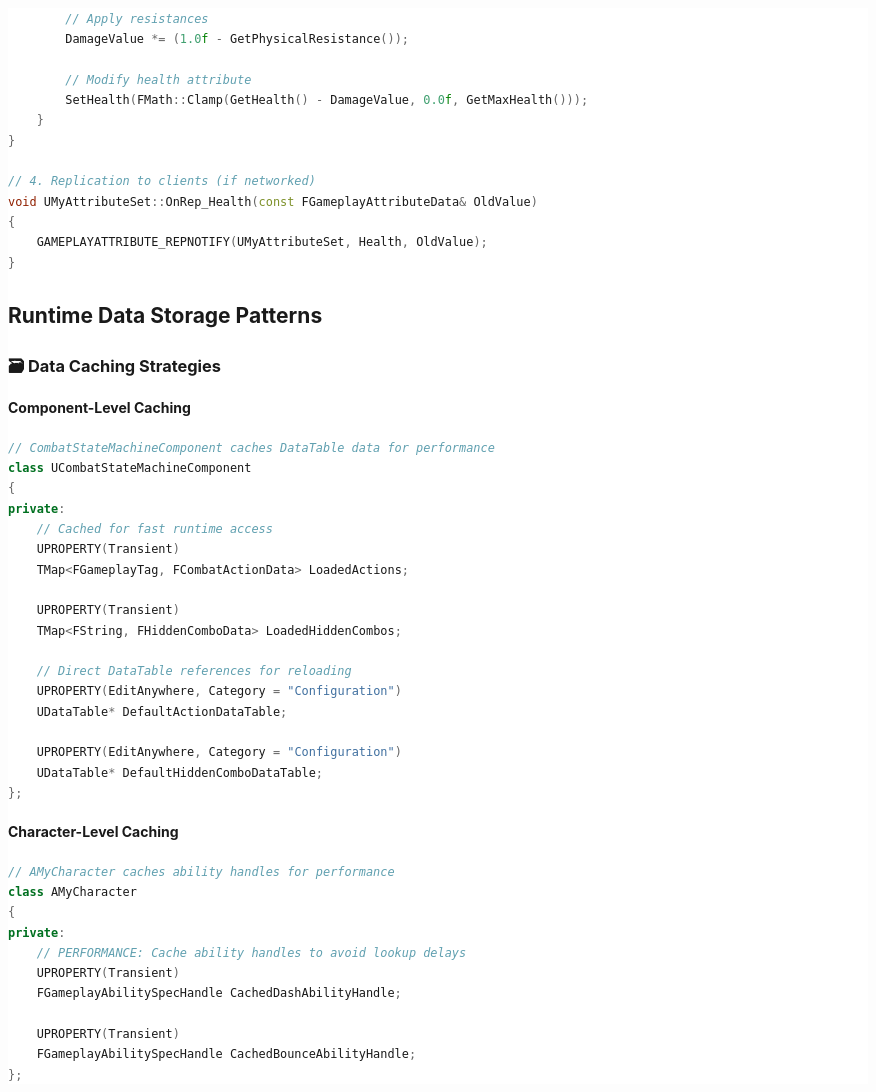 ```cpp
        // Apply resistances
        DamageValue *= (1.0f - GetPhysicalResistance());
        
        // Modify health attribute
        SetHealth(FMath::Clamp(GetHealth() - DamageValue, 0.0f, GetMaxHealth()));
    }
}

// 4. Replication to clients (if networked)
void UMyAttributeSet::OnRep_Health(const FGameplayAttributeData& OldValue)
{
    GAMEPLAYATTRIBUTE_REPNOTIFY(UMyAttributeSet, Health, OldValue);
}
```

## Runtime Data Storage Patterns

### 🗃️ Data Caching Strategies

#### Component-Level Caching
```cpp
// CombatStateMachineComponent caches DataTable data for performance
class UCombatStateMachineComponent
{
private:
    // Cached for fast runtime access
    UPROPERTY(Transient)
    TMap<FGameplayTag, FCombatActionData> LoadedActions;
    
    UPROPERTY(Transient)
    TMap<FString, FHiddenComboData> LoadedHiddenCombos;
    
    // Direct DataTable references for reloading
    UPROPERTY(EditAnywhere, Category = "Configuration")
    UDataTable* DefaultActionDataTable;
    
    UPROPERTY(EditAnywhere, Category = "Configuration")
    UDataTable* DefaultHiddenComboDataTable;
};
```

#### Character-Level Caching
```cpp
// AMyCharacter caches ability handles for performance
class AMyCharacter
{
private:
    // PERFORMANCE: Cache ability handles to avoid lookup delays
    UPROPERTY(Transient)
    FGameplayAbilitySpecHandle CachedDashAbilityHandle;
    
    UPROPERTY(Transient)
    FGameplayAbilitySpecHandle CachedBounceAbilityHandle;
};
```
